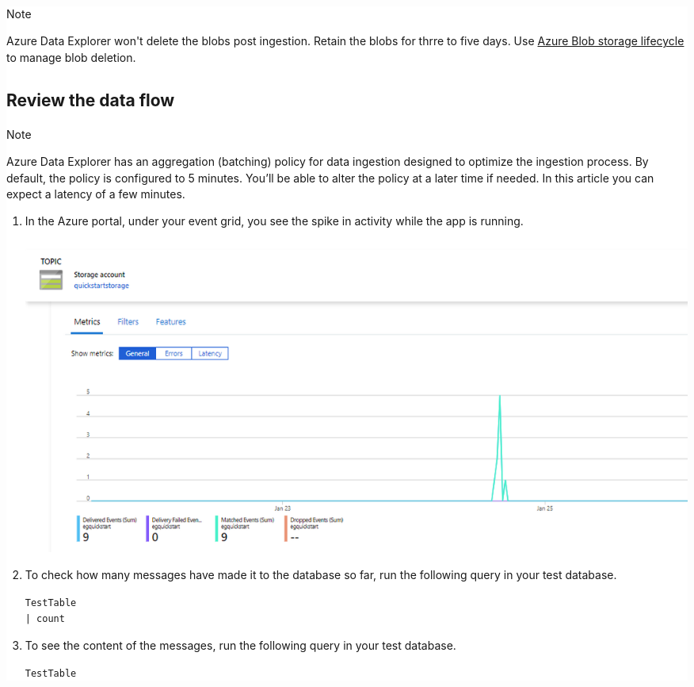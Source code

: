 > [!NOTE]
> Azure Data Explorer won't delete the blobs post ingestion.
> Retain the blobs for thrre to five days.
> Use [Azure Blob storage lifecycle](https://docs.microsoft.com/azure/storage/blobs/storage-lifecycle-management-concepts?tabs=azure-portal) to manage blob deletion. 

## Review the data flow

> [!NOTE]
> Azure Data Explorer has an aggregation (batching) policy for data ingestion designed to optimize the ingestion process.
By default, the policy is configured to 5 minutes.
You’ll be able to alter the policy at a later time if needed. In this article you can expect a latency of a few minutes.

1. In the Azure portal, under your event grid, you see the spike in activity while the app is running.

    ![Event grid graph](media/ingest-data-event-grid/event-grid-graph.png)

1. To check how many messages have made it to the database so far, run the following query in your test database.

    ```Kusto
    TestTable
    | count
    ```

1. To see the content of the messages, run the following query in your test database.

    ```Kusto
    TestTable
    ```
